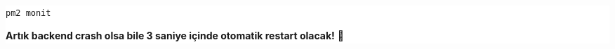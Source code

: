 ```powershell
pm2 monit
```

**Artık backend crash olsa bile 3 saniye içinde otomatik restart olacak!** 🚀
